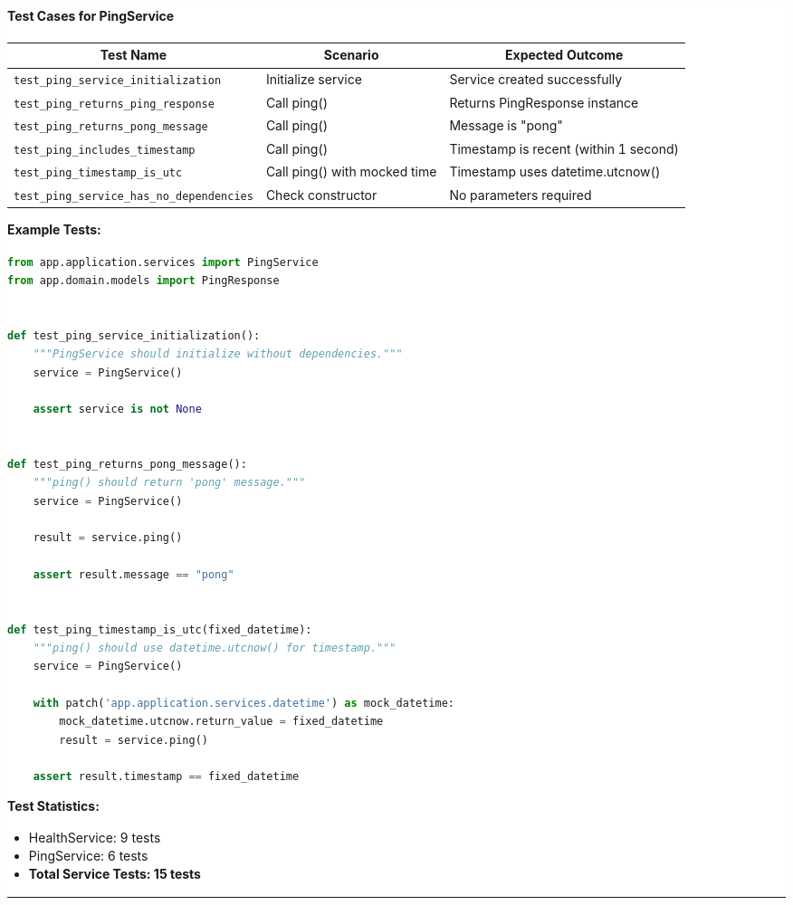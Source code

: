 #### Test Cases for PingService

| Test Name | Scenario | Expected Outcome |
|-----------|----------|------------------|
| `test_ping_service_initialization` | Initialize service | Service created successfully |
| `test_ping_returns_ping_response` | Call ping() | Returns PingResponse instance |
| `test_ping_returns_pong_message` | Call ping() | Message is "pong" |
| `test_ping_includes_timestamp` | Call ping() | Timestamp is recent (within 1 second) |
| `test_ping_timestamp_is_utc` | Call ping() with mocked time | Timestamp uses datetime.utcnow() |
| `test_ping_service_has_no_dependencies` | Check constructor | No parameters required |

**Example Tests:**
```python
from app.application.services import PingService
from app.domain.models import PingResponse


def test_ping_service_initialization():
    """PingService should initialize without dependencies."""
    service = PingService()

    assert service is not None


def test_ping_returns_pong_message():
    """ping() should return 'pong' message."""
    service = PingService()

    result = service.ping()

    assert result.message == "pong"


def test_ping_timestamp_is_utc(fixed_datetime):
    """ping() should use datetime.utcnow() for timestamp."""
    service = PingService()

    with patch('app.application.services.datetime') as mock_datetime:
        mock_datetime.utcnow.return_value = fixed_datetime
        result = service.ping()

    assert result.timestamp == fixed_datetime
```

**Test Statistics:**
- HealthService: 9 tests
- PingService: 6 tests
- **Total Service Tests: 15 tests**

---